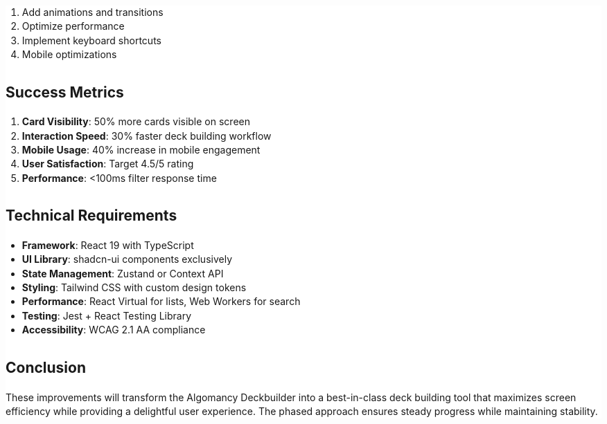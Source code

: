 1. Add animations and transitions
2. Optimize performance
3. Implement keyboard shortcuts
4. Mobile optimizations

## Success Metrics

1. **Card Visibility**: 50% more cards visible on screen
2. **Interaction Speed**: 30% faster deck building workflow
3. **Mobile Usage**: 40% increase in mobile engagement
4. **User Satisfaction**: Target 4.5/5 rating
5. **Performance**: <100ms filter response time

## Technical Requirements

- **Framework**: React 19 with TypeScript
- **UI Library**: shadcn-ui components exclusively
- **State Management**: Zustand or Context API
- **Styling**: Tailwind CSS with custom design tokens
- **Performance**: React Virtual for lists, Web Workers for search
- **Testing**: Jest + React Testing Library
- **Accessibility**: WCAG 2.1 AA compliance

## Conclusion

These improvements will transform the Algomancy Deckbuilder into a best-in-class deck building tool that maximizes screen efficiency while providing a delightful user experience. The phased approach ensures steady progress while maintaining stability.
